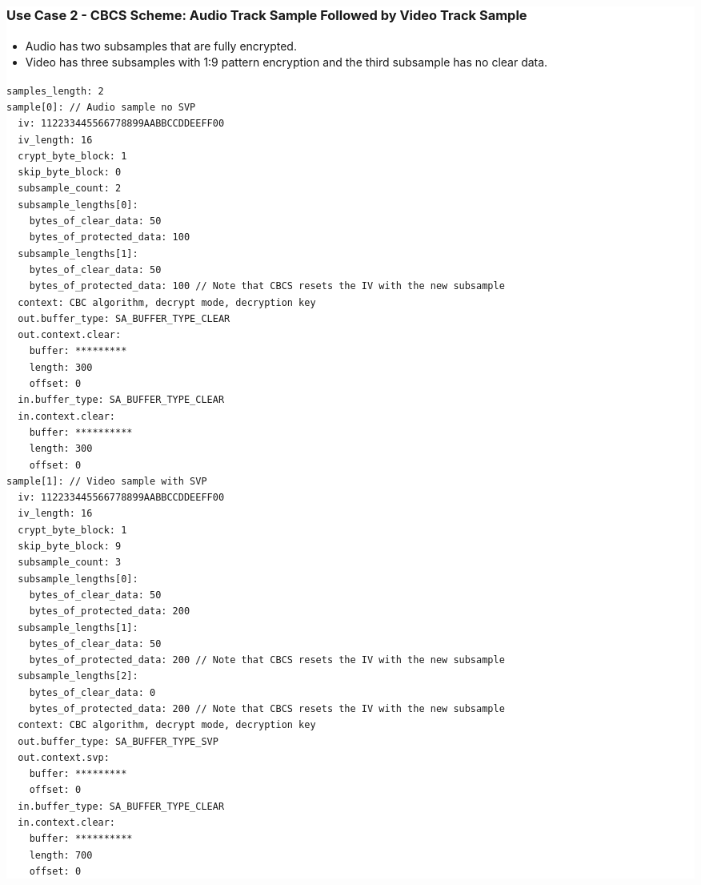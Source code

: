 ### Use Case 2 - CBCS Scheme: Audio Track Sample Followed by Video Track Sample

+ Audio has two subsamples that are fully encrypted.
+ Video has three subsamples with 1:9 pattern encryption and the third subsample has no clear data.

```
samples_length: 2
sample[0]: // Audio sample no SVP
  iv: 112233445566778899AABBCCDDEEFF00
  iv_length: 16
  crypt_byte_block: 1
  skip_byte_block: 0
  subsample_count: 2
  subsample_lengths[0]:
    bytes_of_clear_data: 50
    bytes_of_protected_data: 100
  subsample_lengths[1]:
    bytes_of_clear_data: 50
    bytes_of_protected_data: 100 // Note that CBCS resets the IV with the new subsample
  context: CBC algorithm, decrypt mode, decryption key
  out.buffer_type: SA_BUFFER_TYPE_CLEAR
  out.context.clear:
    buffer: *********
    length: 300
    offset: 0
  in.buffer_type: SA_BUFFER_TYPE_CLEAR
  in.context.clear:
    buffer: **********
    length: 300
    offset: 0
sample[1]: // Video sample with SVP
  iv: 112233445566778899AABBCCDDEEFF00
  iv_length: 16
  crypt_byte_block: 1
  skip_byte_block: 9
  subsample_count: 3
  subsample_lengths[0]:
    bytes_of_clear_data: 50
    bytes_of_protected_data: 200
  subsample_lengths[1]:
    bytes_of_clear_data: 50
    bytes_of_protected_data: 200 // Note that CBCS resets the IV with the new subsample
  subsample_lengths[2]:
    bytes_of_clear_data: 0
    bytes_of_protected_data: 200 // Note that CBCS resets the IV with the new subsample
  context: CBC algorithm, decrypt mode, decryption key
  out.buffer_type: SA_BUFFER_TYPE_SVP
  out.context.svp:
    buffer: *********
    offset: 0
  in.buffer_type: SA_BUFFER_TYPE_CLEAR
  in.context.clear:
    buffer: **********
    length: 700
    offset: 0
```
